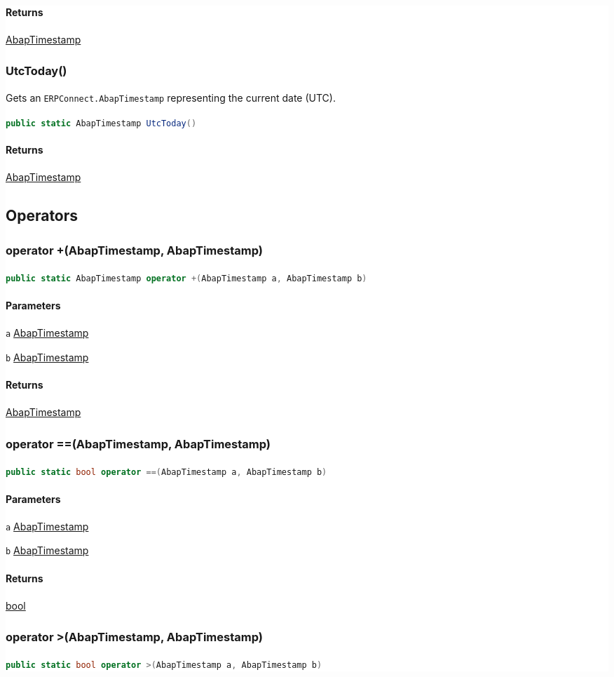 #### Returns

[AbapTimestamp](./)

### UtcToday()

Gets an `ERPConnect.AbapTimestamp` representing the current date (UTC).

```csharp
public static AbapTimestamp UtcToday()

```

#### Returns

[AbapTimestamp](./)

## Operators

### operator +(AbapTimestamp, AbapTimestamp)

```csharp
public static AbapTimestamp operator +(AbapTimestamp a, AbapTimestamp b)

```

#### Parameters

`a` [AbapTimestamp](./)

`b` [AbapTimestamp](./)

#### Returns

[AbapTimestamp](./)

### operator ==(AbapTimestamp, AbapTimestamp)

```csharp
public static bool operator ==(AbapTimestamp a, AbapTimestamp b)

```

#### Parameters

`a` [AbapTimestamp](./)

`b` [AbapTimestamp](./)

#### Returns

[bool](https://learn.microsoft.com/dotnet/api/system.boolean)

### operator >(AbapTimestamp, AbapTimestamp)

```csharp
public static bool operator >(AbapTimestamp a, AbapTimestamp b)

```
